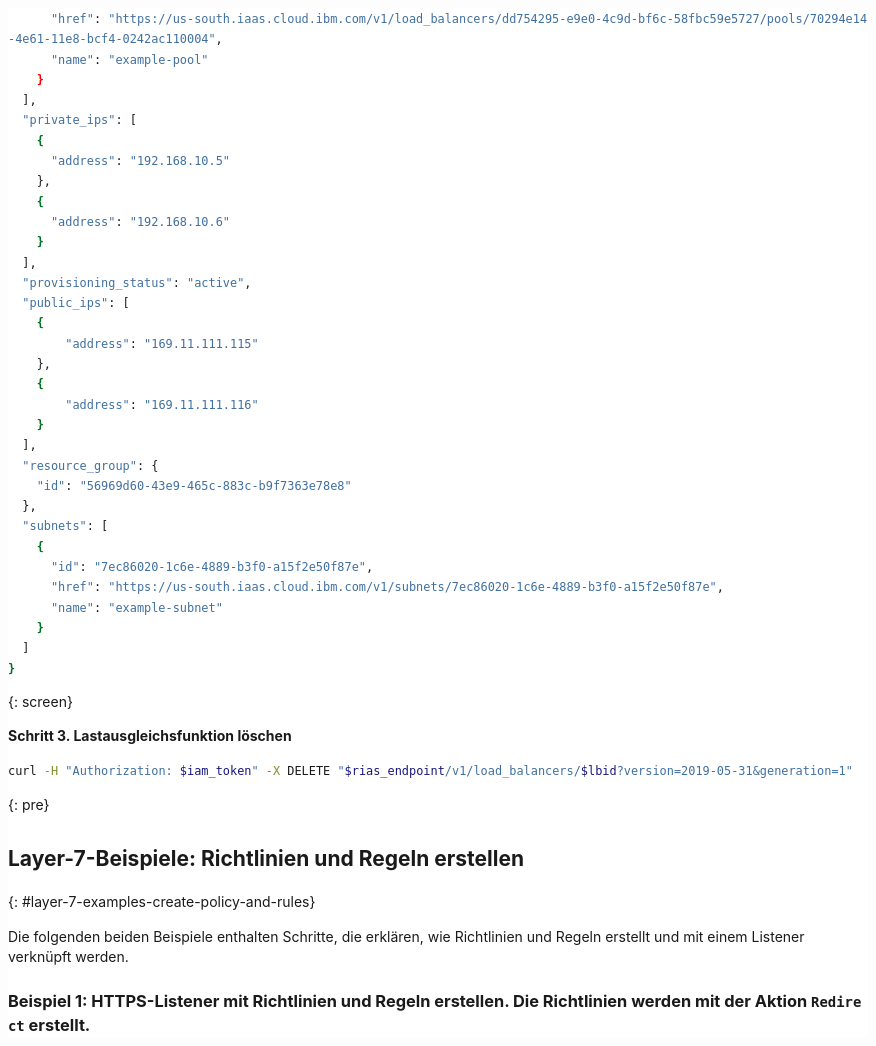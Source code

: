 ```bash
      "href": "https://us-south.iaas.cloud.ibm.com/v1/load_balancers/dd754295-e9e0-4c9d-bf6c-58fbc59e5727/pools/70294e14-4e61-11e8-bcf4-0242ac110004",
      "name": "example-pool"
    }
  ],
  "private_ips": [
    {
      "address": "192.168.10.5"
    },
    {
      "address": "192.168.10.6"
    }
  ],
  "provisioning_status": "active",
  "public_ips": [
    {
        "address": "169.11.111.115"
    },
    {
        "address": "169.11.111.116"
    }
  ],
  "resource_group": {
    "id": "56969d60-43e9-465c-883c-b9f7363e78e8"
  },
  "subnets": [
    {
      "id": "7ec86020-1c6e-4889-b3f0-a15f2e50f87e",
      "href": "https://us-south.iaas.cloud.ibm.com/v1/subnets/7ec86020-1c6e-4889-b3f0-a15f2e50f87e",
      "name": "example-subnet"
    }
  ]
}
```
{: screen}

**Schritt 3. Lastausgleichsfunktion löschen**

```bash
curl -H "Authorization: $iam_token" -X DELETE "$rias_endpoint/v1/load_balancers/$lbid?version=2019-05-31&generation=1"
```
{: pre}

## Layer-7-Beispiele: Richtlinien und Regeln erstellen
{: #layer-7-examples-create-policy-and-rules}

Die folgenden beiden Beispiele enthalten Schritte, die erklären, wie Richtlinien und Regeln erstellt und mit einem Listener verknüpft werden.

### Beispiel 1: HTTPS-Listener mit Richtlinien und Regeln erstellen. Die Richtlinien werden mit der Aktion `Redirect` erstellt.
